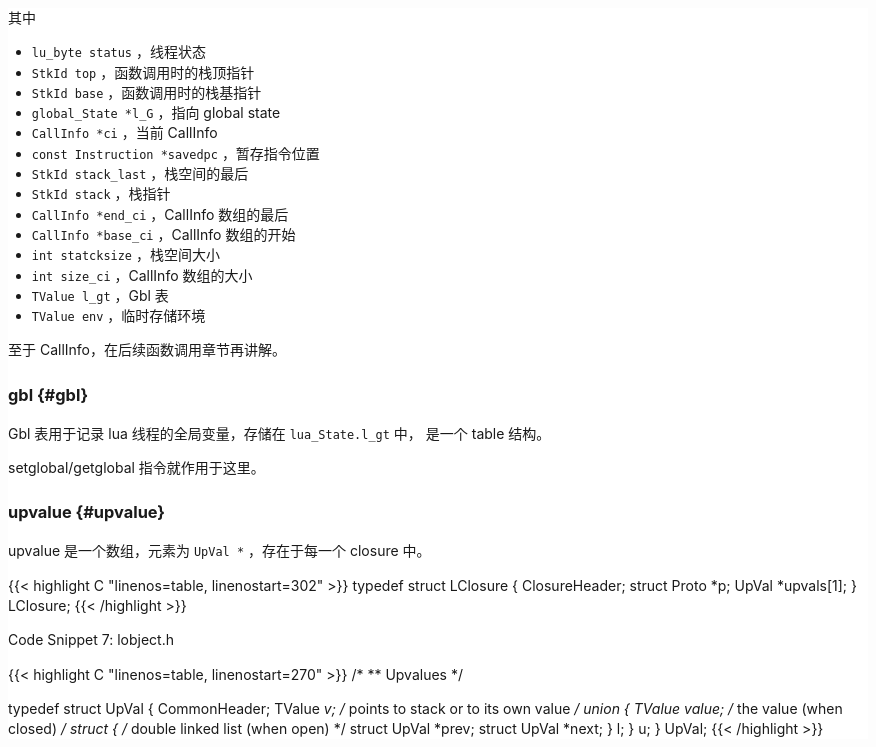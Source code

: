 其中

-   `lu_byte status` ，线程状态
-   `StkId top` ，函数调用时的栈顶指针
-   `StkId base` ，函数调用时的栈基指针
-   `global_State *l_G` ，指向 global state
-   `CallInfo *ci` ，当前 CallInfo
-   `const Instruction *savedpc` ，暂存指令位置
-   `StkId stack_last` ，栈空间的最后
-   `StkId stack` ，栈指针
-   `CallInfo *end_ci` ，CallInfo 数组的最后
-   `CallInfo *base_ci` ，CallInfo 数组的开始
-   `int statcksize` ，栈空间大小
-   `int size_ci` ，CallInfo 数组的大小
-   `TValue l_gt` ，Gbl 表
-   `TValue env` ，临时存储环境

至于 CallInfo，在后续函数调用章节再讲解。


### gbl {#gbl}

Gbl 表用于记录 lua 线程的全局变量，存储在 `lua_State.l_gt` 中，
是一个 table 结构。

setglobal/getglobal 指令就作用于这里。


### upvalue {#upvalue}

upvalue 是一个数组，元素为 `UpVal *` ，存在于每一个 closure 中。

{{< highlight C "linenos=table, linenostart=302" >}}
typedef struct LClosure {
  ClosureHeader;
  struct Proto *p;
  UpVal *upvals[1];
} LClosure;
{{< /highlight >}}


<div class="src-block-caption">
  <span class="src-block-number">Code Snippet 7</span>:
  lobject.h
</div>

{{< highlight C "linenos=table, linenostart=270" >}}
/*
** Upvalues
*/

typedef struct UpVal {
  CommonHeader;
  TValue *v;  /* points to stack or to its own value */
  union {
    TValue value;  /* the value (when closed) */
    struct {  /* double linked list (when open) */
      struct UpVal *prev;
      struct UpVal *next;
    } l;
  } u;
} UpVal;
{{< /highlight >}}
